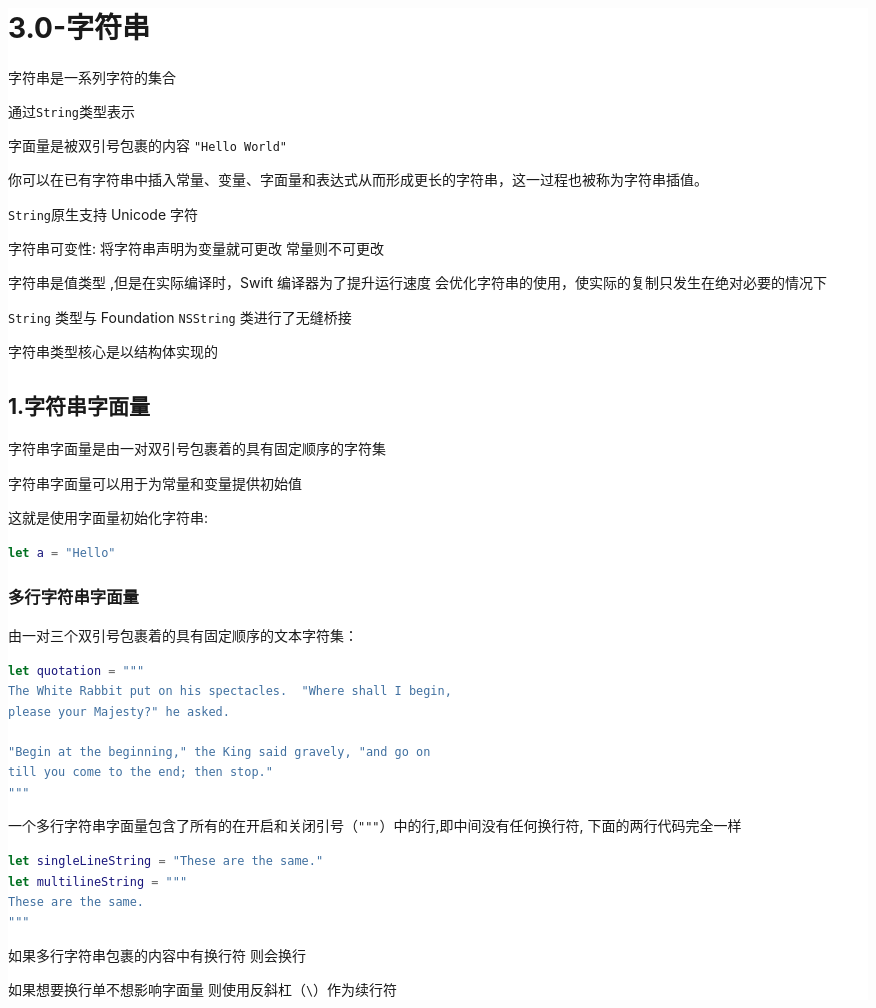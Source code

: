 # 3.0-字符串

字符串是一系列字符的集合

通过` String `类型表示

字面量是被双引号包裹的内容 `"Hello World"`

你可以在已有字符串中插入常量、变量、字面量和表达式从而形成更长的字符串，这一过程也被称为字符串插值。

`String`原生支持 Unicode 字符

字符串可变性: 将字符串声明为变量就可更改 常量则不可更改

字符串是值类型 ,但是在实际编译时，Swift 编译器为了提升运行速度 会优化字符串的使用，使实际的复制只发生在绝对必要的情况下

`String` 类型与 Foundation `NSString` 类进行了无缝桥接

字符串类型核心是以结构体实现的

## 1.字符串字面量

字符串字面量是由一对双引号包裹着的具有固定顺序的字符集

字符串字面量可以用于为常量和变量提供初始值

这就是使用字面量初始化字符串: 

```swift
let a = "Hello"
```

### 多行字符串字面量

由一对三个双引号包裹着的具有固定顺序的文本字符集：

```swift
let quotation = """
The White Rabbit put on his spectacles.  "Where shall I begin,
please your Majesty?" he asked.

"Begin at the beginning," the King said gravely, "and go on
till you come to the end; then stop."
"""
```

一个多行字符串字面量包含了所有的在开启和关闭引号（`"""`）中的行,即中间没有任何换行符, 下面的两行代码完全一样

```swift
let singleLineString = "These are the same."
let multilineString = """
These are the same.
"""
```

如果多行字符串包裹的内容中有换行符 则会换行

如果想要换行单不想影响字面量 则使用反斜杠（`\`）作为续行符
